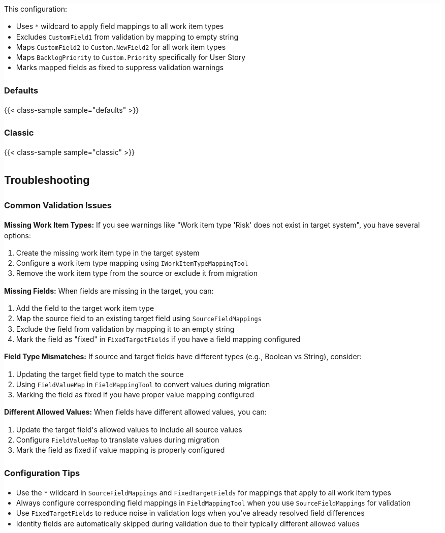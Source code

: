 This configuration:

* Uses `*` wildcard to apply field mappings to all work item types
* Excludes `CustomField1` from validation by mapping to empty string
* Maps `CustomField2` to `Custom.NewField2` for all work item types
* Maps `BacklogPriority` to `Custom.Priority` specifically for User Story
* Marks mapped fields as fixed to suppress validation warnings

### Defaults

{{< class-sample sample="defaults" >}}

### Classic

{{< class-sample sample="classic" >}}

## Troubleshooting

### Common Validation Issues

**Missing Work Item Types:**
If you see warnings like "Work item type 'Risk' does not exist in target system", you have several options:

1. Create the missing work item type in the target system
2. Configure a work item type mapping using `IWorkItemTypeMappingTool`
3. Remove the work item type from the source or exclude it from migration

**Missing Fields:**
When fields are missing in the target, you can:

1. Add the field to the target work item type
2. Map the source field to an existing target field using `SourceFieldMappings`
3. Exclude the field from validation by mapping it to an empty string
4. Mark the field as "fixed" in `FixedTargetFields` if you have a field mapping configured

**Field Type Mismatches:**
If source and target fields have different types (e.g., Boolean vs String), consider:

1. Updating the target field type to match the source
2. Using `FieldValueMap` in `FieldMappingTool` to convert values during migration
3. Marking the field as fixed if you have proper value mapping configured

**Different Allowed Values:**
When fields have different allowed values, you can:

1. Update the target field's allowed values to include all source values
2. Configure `FieldValueMap` to translate values during migration
3. Mark the field as fixed if value mapping is properly configured

### Configuration Tips

* Use the `*` wildcard in `SourceFieldMappings` and `FixedTargetFields` for mappings that apply to all work item types
* Always configure corresponding field mappings in `FieldMappingTool` when you use `SourceFieldMappings` for validation
* Use `FixedTargetFields` to reduce noise in validation logs when you've already resolved field differences
* Identity fields are automatically skipped during validation due to their typically different allowed values
